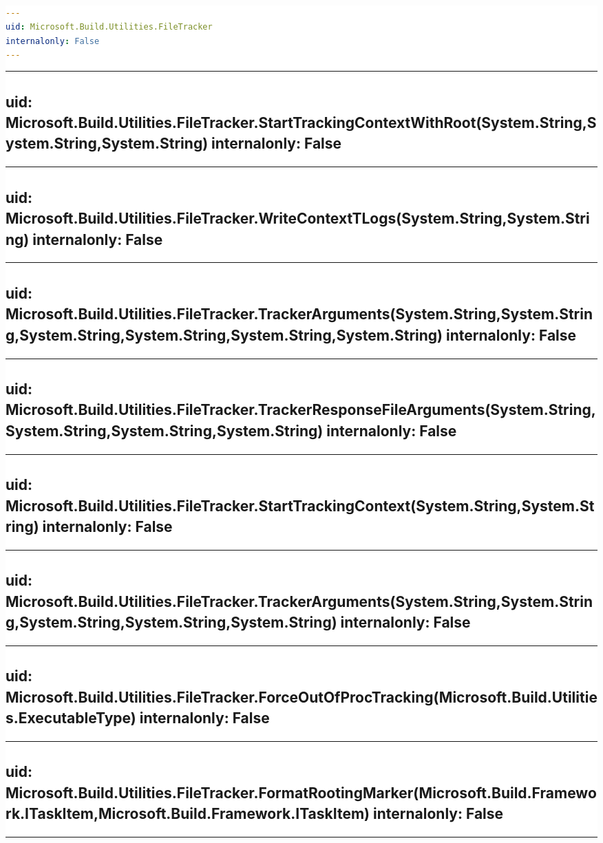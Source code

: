 ```yaml
---
uid: Microsoft.Build.Utilities.FileTracker
internalonly: False
---
```


---
uid: Microsoft.Build.Utilities.FileTracker.StartTrackingContextWithRoot(System.String,System.String,System.String)
internalonly: False
---

---
uid: Microsoft.Build.Utilities.FileTracker.WriteContextTLogs(System.String,System.String)
internalonly: False
---

---
uid: Microsoft.Build.Utilities.FileTracker.TrackerArguments(System.String,System.String,System.String,System.String,System.String,System.String)
internalonly: False
---

---
uid: Microsoft.Build.Utilities.FileTracker.TrackerResponseFileArguments(System.String,System.String,System.String,System.String)
internalonly: False
---

---
uid: Microsoft.Build.Utilities.FileTracker.StartTrackingContext(System.String,System.String)
internalonly: False
---

---
uid: Microsoft.Build.Utilities.FileTracker.TrackerArguments(System.String,System.String,System.String,System.String,System.String)
internalonly: False
---

---
uid: Microsoft.Build.Utilities.FileTracker.ForceOutOfProcTracking(Microsoft.Build.Utilities.ExecutableType)
internalonly: False
---

---
uid: Microsoft.Build.Utilities.FileTracker.FormatRootingMarker(Microsoft.Build.Framework.ITaskItem,Microsoft.Build.Framework.ITaskItem)
internalonly: False
---

---